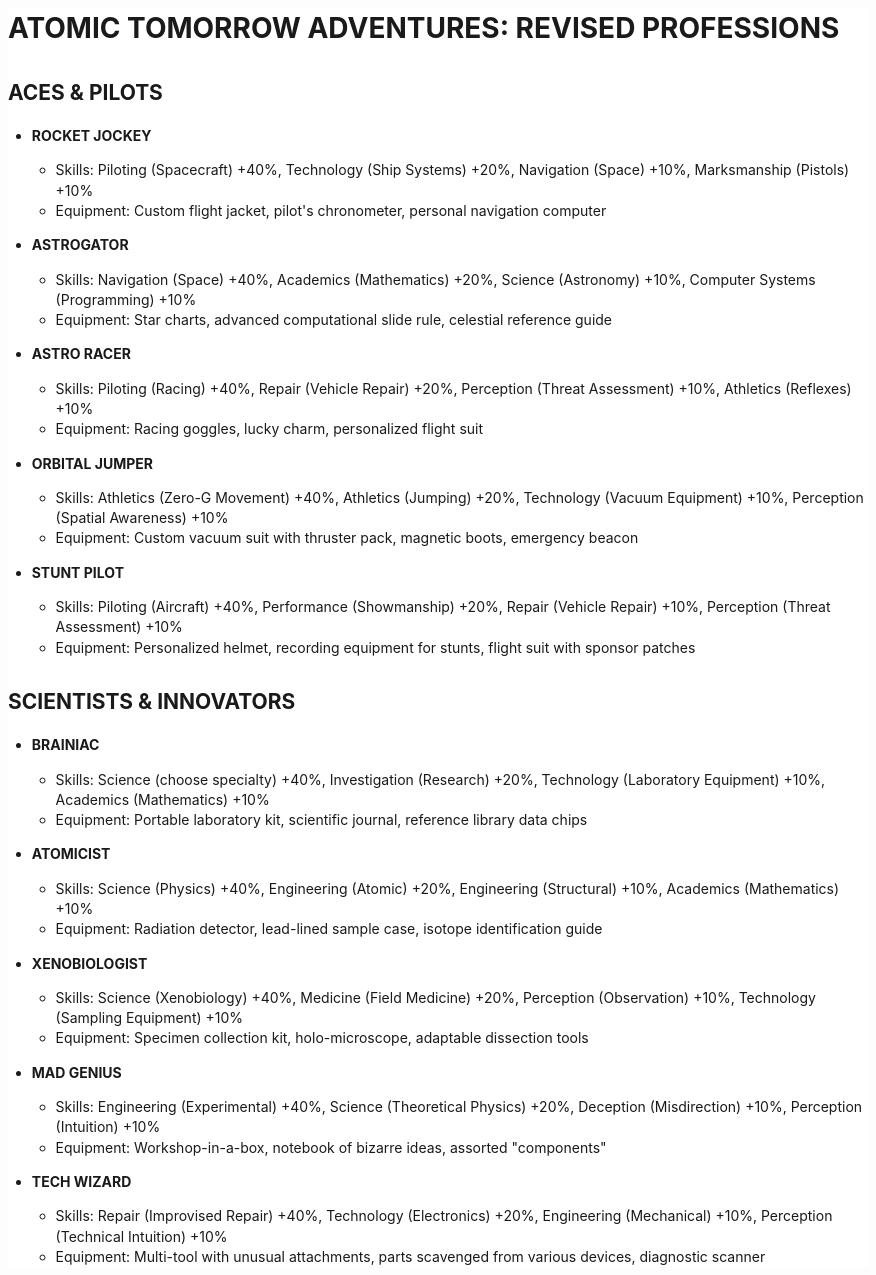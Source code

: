 # ATOMIC TOMORROW ADVENTURES: REVISED PROFESSIONS

## ACES & PILOTS

- **ROCKET JOCKEY**
  - Skills: Piloting (Spacecraft) +40%, Technology (Ship Systems) +20%, Navigation (Space) +10%, Marksmanship (Pistols) +10%
  - Equipment: Custom flight jacket, pilot's chronometer, personal navigation computer

- **ASTROGATOR**
  - Skills: Navigation (Space) +40%, Academics (Mathematics) +20%, Science (Astronomy) +10%, Computer Systems (Programming) +10%
  - Equipment: Star charts, advanced computational slide rule, celestial reference guide

- **ASTRO RACER**
  - Skills: Piloting (Racing) +40%, Repair (Vehicle Repair) +20%, Perception (Threat Assessment) +10%, Athletics (Reflexes) +10%
  - Equipment: Racing goggles, lucky charm, personalized flight suit

- **ORBITAL JUMPER**
  - Skills: Athletics (Zero-G Movement) +40%, Athletics (Jumping) +20%, Technology (Vacuum Equipment) +10%, Perception (Spatial Awareness) +10%
  - Equipment: Custom vacuum suit with thruster pack, magnetic boots, emergency beacon

- **STUNT PILOT**
  - Skills: Piloting (Aircraft) +40%, Performance (Showmanship) +20%, Repair (Vehicle Repair) +10%, Perception (Threat Assessment) +10%
  - Equipment: Personalized helmet, recording equipment for stunts, flight suit with sponsor patches

## SCIENTISTS & INNOVATORS

- **BRAINIAC**
  - Skills: Science (choose specialty) +40%, Investigation (Research) +20%, Technology (Laboratory Equipment) +10%, Academics (Mathematics) +10%
  - Equipment: Portable laboratory kit, scientific journal, reference library data chips

- **ATOMICIST**
  - Skills: Science (Physics) +40%, Engineering (Atomic) +20%, Engineering (Structural) +10%, Academics (Mathematics) +10%
  - Equipment: Radiation detector, lead-lined sample case, isotope identification guide

- **XENOBIOLOGIST**
  - Skills: Science (Xenobiology) +40%, Medicine (Field Medicine) +20%, Perception (Observation) +10%, Technology (Sampling Equipment) +10%
  - Equipment: Specimen collection kit, holo-microscope, adaptable dissection tools

- **MAD GENIUS**
  - Skills: Engineering (Experimental) +40%, Science (Theoretical Physics) +20%, Deception (Misdirection) +10%, Perception (Intuition) +10%
  - Equipment: Workshop-in-a-box, notebook of bizarre ideas, assorted "components"

- **TECH WIZARD**
  - Skills: Repair (Improvised Repair) +40%, Technology (Electronics) +20%, Engineering (Mechanical) +10%, Perception (Technical Intuition) +10%
  - Equipment: Multi-tool with unusual attachments, parts scavenged from various devices, diagnostic scanner
